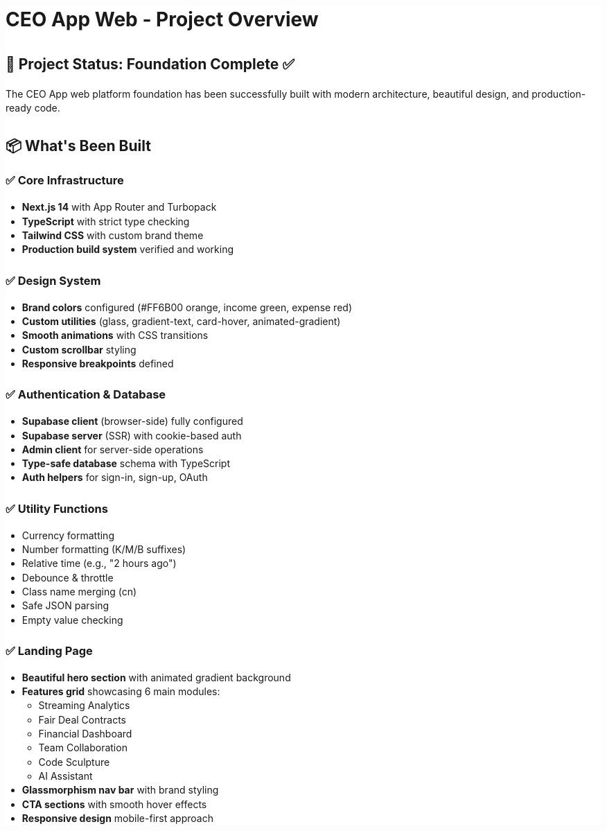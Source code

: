 # CEO App Web - Project Overview

## 🎉 Project Status: Foundation Complete ✅

The CEO App web platform foundation has been successfully built with modern architecture, beautiful design, and production-ready code.

## 📦 What's Been Built

### ✅ Core Infrastructure
- **Next.js 14** with App Router and Turbopack
- **TypeScript** with strict type checking
- **Tailwind CSS** with custom brand theme
- **Production build system** verified and working

### ✅ Design System
- **Brand colors** configured (#FF6B00 orange, income green, expense red)
- **Custom utilities** (glass, gradient-text, card-hover, animated-gradient)
- **Smooth animations** with CSS transitions
- **Custom scrollbar** styling
- **Responsive breakpoints** defined

### ✅ Authentication & Database
- **Supabase client** (browser-side) fully configured
- **Supabase server** (SSR) with cookie-based auth
- **Admin client** for server-side operations
- **Type-safe database** schema with TypeScript
- **Auth helpers** for sign-in, sign-up, OAuth

### ✅ Utility Functions
- Currency formatting
- Number formatting (K/M/B suffixes)
- Relative time (e.g., "2 hours ago")
- Debounce & throttle
- Class name merging (cn)
- Safe JSON parsing
- Empty value checking

### ✅ Landing Page
- **Beautiful hero section** with animated gradient background
- **Features grid** showcasing 6 main modules:
  - Streaming Analytics
  - Fair Deal Contracts
  - Financial Dashboard
  - Team Collaboration
  - Code Sculpture
  - AI Assistant
- **Glassmorphism nav bar** with brand styling
- **CTA sections** with smooth hover effects
- **Responsive design** mobile-first approach
